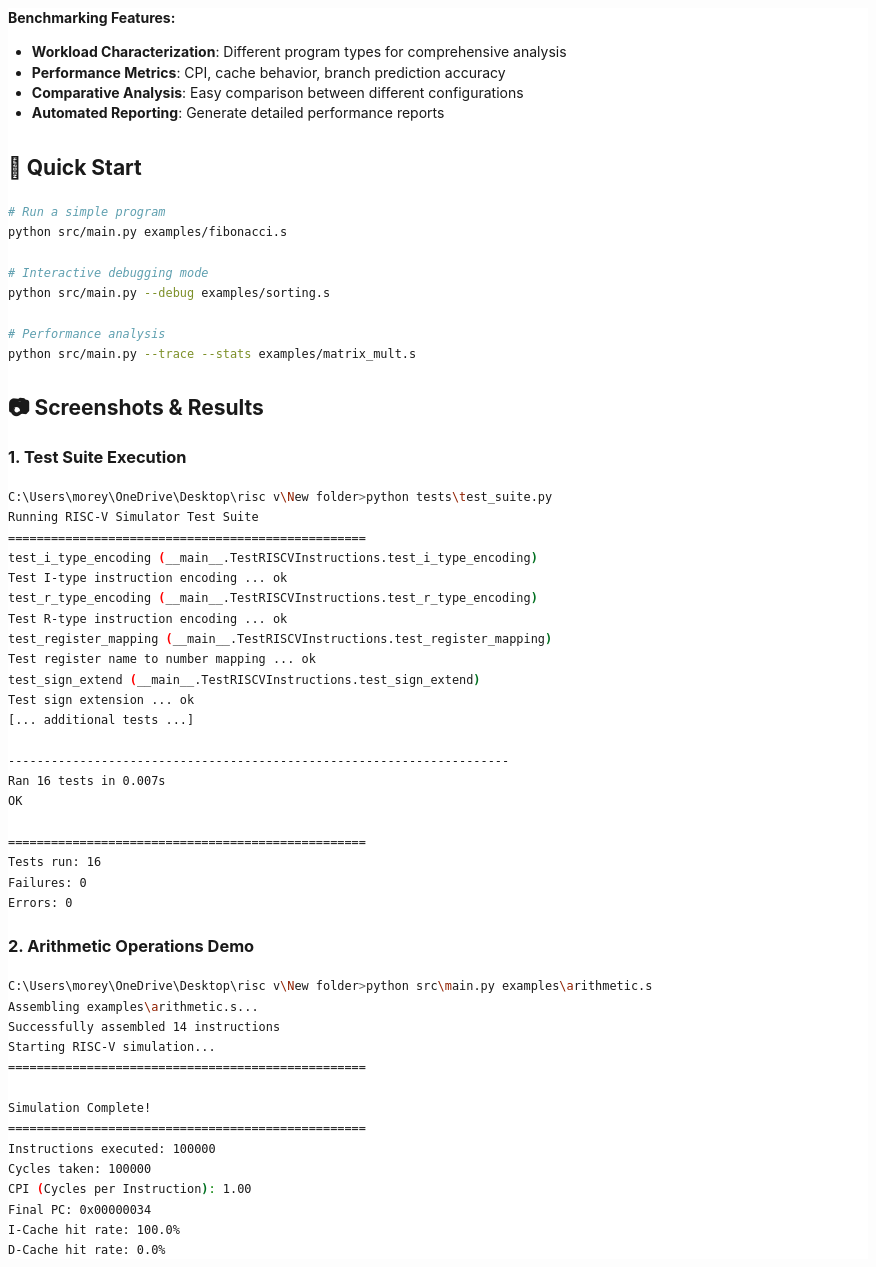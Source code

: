 **Benchmarking Features:**
- **Workload Characterization**: Different program types for comprehensive analysis
- **Performance Metrics**: CPI, cache behavior, branch prediction accuracy
- **Comparative Analysis**: Easy comparison between different configurations
- **Automated Reporting**: Generate detailed performance reports

## 🔧 Quick Start

```bash
# Run a simple program
python src/main.py examples/fibonacci.s

# Interactive debugging mode
python src/main.py --debug examples/sorting.s

# Performance analysis
python src/main.py --trace --stats examples/matrix_mult.s
```

## 📷 Screenshots & Results

### 1. Test Suite Execution
```bash
C:\Users\morey\OneDrive\Desktop\risc v\New folder>python tests\test_suite.py
Running RISC-V Simulator Test Suite
==================================================
test_i_type_encoding (__main__.TestRISCVInstructions.test_i_type_encoding)
Test I-type instruction encoding ... ok
test_r_type_encoding (__main__.TestRISCVInstructions.test_r_type_encoding)
Test R-type instruction encoding ... ok
test_register_mapping (__main__.TestRISCVInstructions.test_register_mapping)
Test register name to number mapping ... ok
test_sign_extend (__main__.TestRISCVInstructions.test_sign_extend)
Test sign extension ... ok
[... additional tests ...]

----------------------------------------------------------------------
Ran 16 tests in 0.007s
OK

==================================================
Tests run: 16
Failures: 0
Errors: 0
```

### 2. Arithmetic Operations Demo
```bash
C:\Users\morey\OneDrive\Desktop\risc v\New folder>python src\main.py examples\arithmetic.s
Assembling examples\arithmetic.s...
Successfully assembled 14 instructions
Starting RISC-V simulation...
==================================================

Simulation Complete!
==================================================
Instructions executed: 100000
Cycles taken: 100000
CPI (Cycles per Instruction): 1.00
Final PC: 0x00000034
I-Cache hit rate: 100.0%
D-Cache hit rate: 0.0%
```
